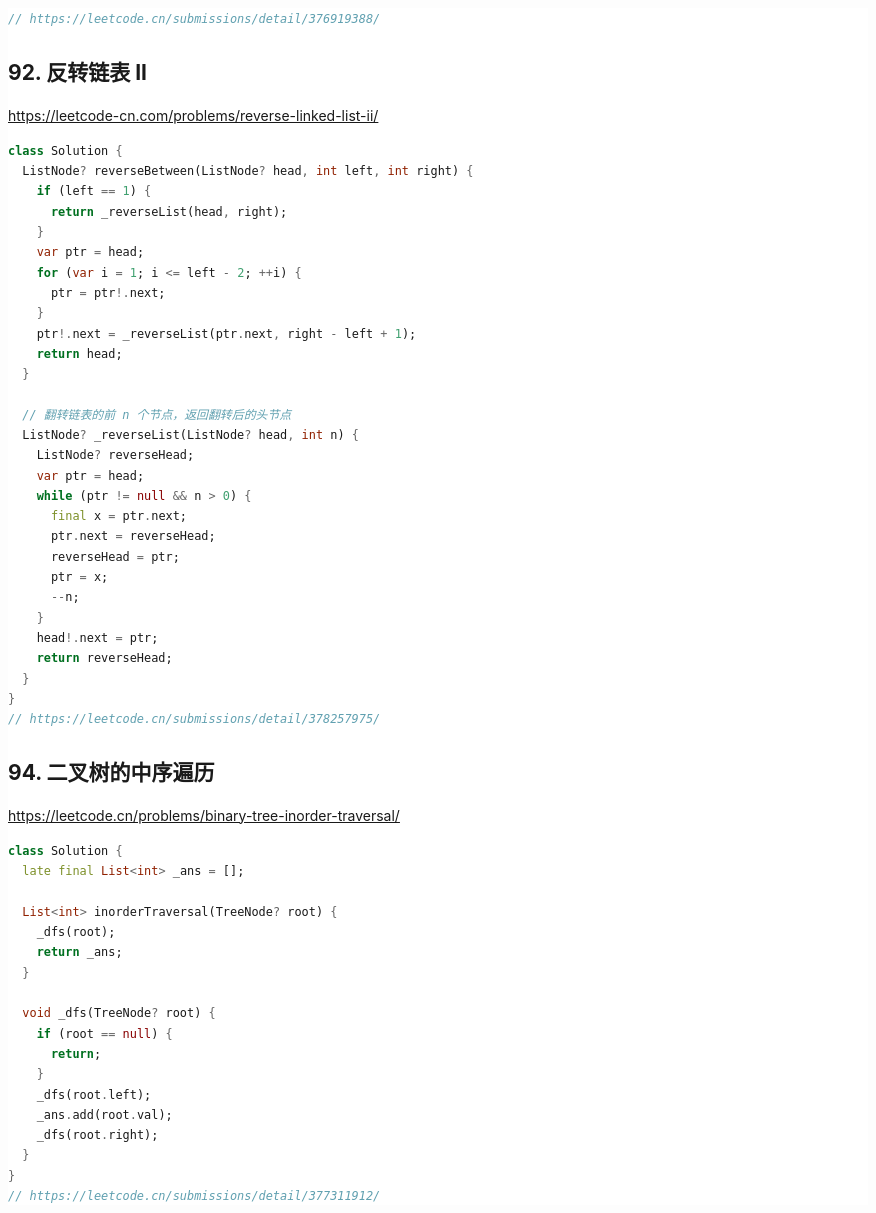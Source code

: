 ```dart
// https://leetcode.cn/submissions/detail/376919388/
```

## 92. 反转链表 II

<https://leetcode-cn.com/problems/reverse-linked-list-ii/>

```dart
class Solution {
  ListNode? reverseBetween(ListNode? head, int left, int right) {
    if (left == 1) {
      return _reverseList(head, right);
    }
    var ptr = head;
    for (var i = 1; i <= left - 2; ++i) {
      ptr = ptr!.next;
    }
    ptr!.next = _reverseList(ptr.next, right - left + 1);
    return head;
  }

  // 翻转链表的前 n 个节点，返回翻转后的头节点
  ListNode? _reverseList(ListNode? head, int n) {
    ListNode? reverseHead;
    var ptr = head;
    while (ptr != null && n > 0) {
      final x = ptr.next;
      ptr.next = reverseHead;
      reverseHead = ptr;
      ptr = x;
      --n;
    }
    head!.next = ptr;
    return reverseHead;
  }
}
// https://leetcode.cn/submissions/detail/378257975/
```

## 94. 二叉树的中序遍历

<https://leetcode.cn/problems/binary-tree-inorder-traversal/>

```dart
class Solution {
  late final List<int> _ans = [];

  List<int> inorderTraversal(TreeNode? root) {
    _dfs(root);
    return _ans;
  }

  void _dfs(TreeNode? root) {
    if (root == null) {
      return;
    }
    _dfs(root.left);
    _ans.add(root.val);
    _dfs(root.right);
  }
}
// https://leetcode.cn/submissions/detail/377311912/
```
